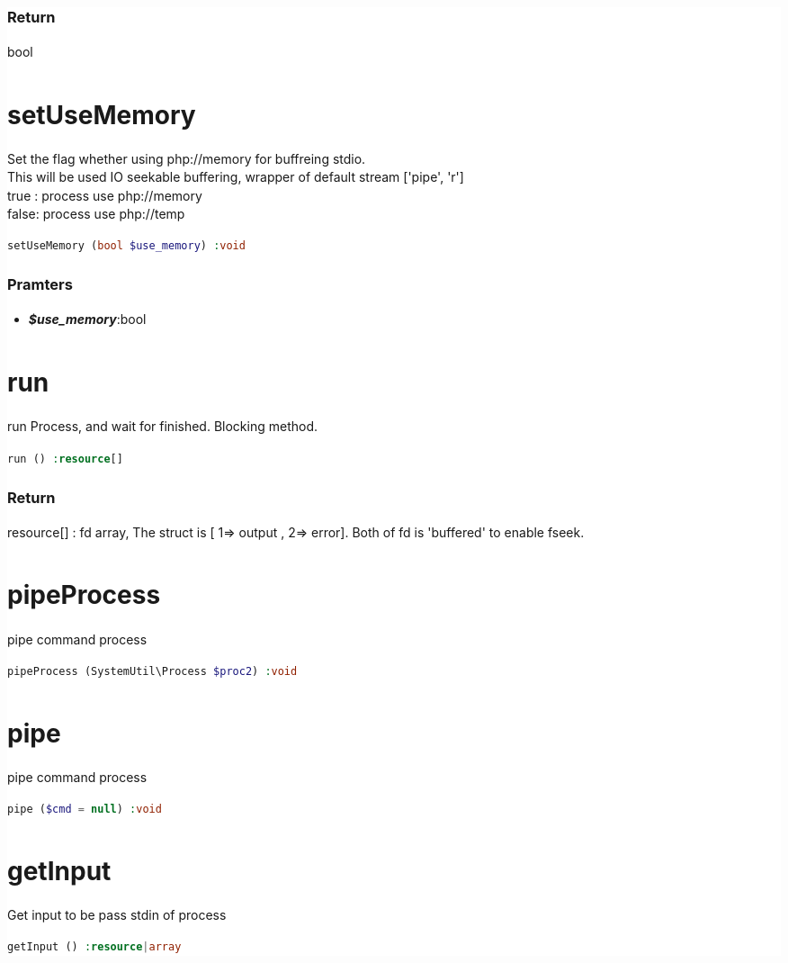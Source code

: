 ### Return

bool 


# setUseMemory
Set the flag whether using php://memory for buffreing stdio.    
This will be used IO seekable buffering, wrapper of default stream  ['pipe', 'r']    
true : process use php://memory    
false: process use php://temp    
```php
setUseMemory (bool $use_memory) :void
```
### Pramters

- ***$use_memory***:bool 




# run
run Process, and wait for finished. Blocking method.    
```php
run () :resource[]
```

### Return

resource[] : fd array, The struct is [ 1=> output , 2=> error]. Both of fd is 'buffered' to enable fseek.


# pipeProcess
pipe command process    
```php
pipeProcess (SystemUtil\Process $proc2) :void
```




# pipe
pipe command process    
```php
pipe ($cmd = null) :void
```




# getInput
Get input to be pass stdin of process    
```php
getInput () :resource|array
```
